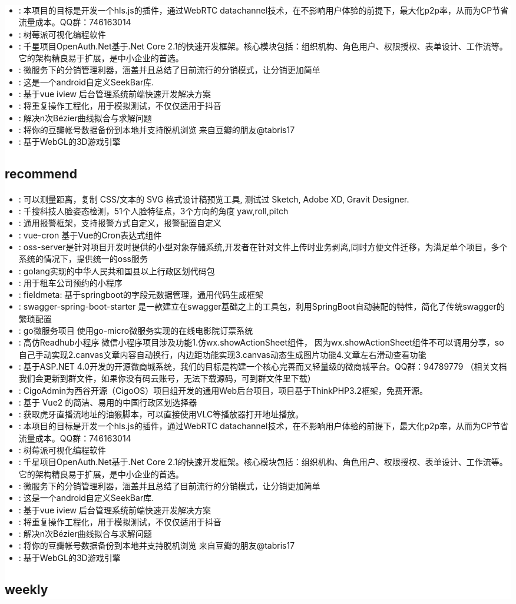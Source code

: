 - [](http://git.oschina.net) : 本项目的目标是开发一个hls.js的插件，通过WebRTC datachannel技术，在不影响用户体验的前提下，最大化p2p率，从而为CP节省流量成本。QQ群：746163014
- [](http://git.oschina.net) : 树莓派可视化编程软件
- [](http://git.oschina.net) : 千星项目OpenAuth.Net基于.Net Core 2.1的快速开发框架。核心模块包括：组织机构、角色用户、权限授权、表单设计、工作流等。它的架构精良易于扩展，是中小企业的首选。
- [](http://git.oschina.net) : 微服务下的分销管理利器，涵盖并且总结了目前流行的分销模式，让分销更加简单
- [](http://git.oschina.net) : 这是一个android自定义SeekBar库.
- [](http://git.oschina.net) : 基于vue iview 后台管理系统前端快速开发解决方案
- [](http://git.oschina.net) : 将重复操作工程化，用于模拟测试，不仅仅适用于抖音
- [](http://git.oschina.net) : 解决n次Bézier曲线拟合与求解问题
- [](http://git.oschina.net) : 将你的豆瓣帐号数据备份到本地并支持脱机浏览 来自豆瓣的朋友@tabris17
- [](http://git.oschina.net) : 基于WebGL的3D游戏引擎


## recommend

- [](http://git.oschina.net) : 可以测量距离，复制 CSS/文本的 SVG 格式设计稿预览工具, 测试过 Sketch, Adobe XD, Gravit Designer.
- [](http://git.oschina.net) : 千搜科技人脸姿态检测，51个人脸特征点，3个方向的角度 yaw,roll,pitch
- [](http://git.oschina.net) : 通用报警框架，支持报警方式自定义，报警配置自定义
- [](http://git.oschina.net) : vue-cron 基于Vue的Cron表达式组件
- [](http://git.oschina.net) : oss-server是针对项目开发时提供的小型对象存储系统,开发者在针对文件上传时业务剥离,同时方便文件迁移，为满足单个项目，多个系统的情况下，提供统一的oss服务
- [](http://git.oschina.net) : golang实现的中华人民共和国县以上行政区划代码包
- [](http://git.oschina.net) : 用于租车公司预约的小程序
- [](http://git.oschina.net) : fieldmeta: 基于springboot的字段元数据管理，通用代码生成框架
- [](http://git.oschina.net) : swagger-spring-boot-starter 是一款建立在swagger基础之上的工具包，利用SpringBoot自动装配的特性，简化了传统swagger的繁琐配置
- [](http://git.oschina.net) : go微服务项目 使用go-micro微服务实现的在线电影院订票系统
- [](http://git.oschina.net) : 高仿Readhub小程序 微信小程序项目涉及功能1.仿wx.showActionSheet组件， 因为wx.showActionSheet组件不可以调用分享，so自己手动实现2.canvas文章内容自动换行，内边距功能实现3.canvas动态生成图片功能4.文章左右滑动查看功能
- [](http://git.oschina.net) : 基于ASP.NET 4.0开发的开源微商城系统，我们的目标是构建一个核心完善而又轻量级的微商城平台。QQ群：94789779 （相关文档我们会更新到群文件，如果你没有码云账号，无法下载源码，可到群文件里下载）
- [](http://git.oschina.net) : CigoAdmin为西谷开源（CigoOS）项目组开发的通用Web后台项目，项目基于ThinkPHP3.2框架，免费开源。
- [](http://git.oschina.net) : 基于 Vue2 的简洁、易用的中国行政区划选择器
- [](http://git.oschina.net) : 获取虎牙直播流地址的油猴脚本，可以直接使用VLC等播放器打开地址播放。
- [](http://git.oschina.net) : 本项目的目标是开发一个hls.js的插件，通过WebRTC datachannel技术，在不影响用户体验的前提下，最大化p2p率，从而为CP节省流量成本。QQ群：746163014
- [](http://git.oschina.net) : 树莓派可视化编程软件
- [](http://git.oschina.net) : 千星项目OpenAuth.Net基于.Net Core 2.1的快速开发框架。核心模块包括：组织机构、角色用户、权限授权、表单设计、工作流等。它的架构精良易于扩展，是中小企业的首选。
- [](http://git.oschina.net) : 微服务下的分销管理利器，涵盖并且总结了目前流行的分销模式，让分销更加简单
- [](http://git.oschina.net) : 这是一个android自定义SeekBar库.
- [](http://git.oschina.net) : 基于vue iview 后台管理系统前端快速开发解决方案
- [](http://git.oschina.net) : 将重复操作工程化，用于模拟测试，不仅仅适用于抖音
- [](http://git.oschina.net) : 解决n次Bézier曲线拟合与求解问题
- [](http://git.oschina.net) : 将你的豆瓣帐号数据备份到本地并支持脱机浏览 来自豆瓣的朋友@tabris17
- [](http://git.oschina.net) : 基于WebGL的3D游戏引擎


## weekly
